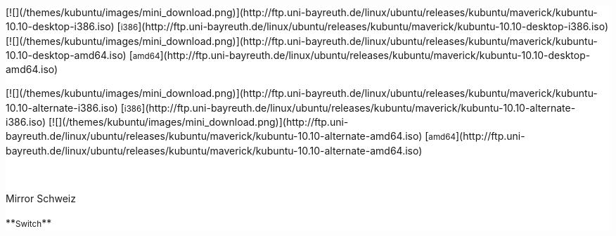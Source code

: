 </td>
</p>
<p>
<td>
[![](/themes/kubuntu/images/mini_download.png)](http://ftp.uni-bayreuth.de/linux/ubuntu/releases/kubuntu/maverick/kubuntu-10.10-desktop-i386.iso)
[<small>i386</small>](http://ftp.uni-bayreuth.de/linux/ubuntu/releases/kubuntu/maverick/kubuntu-10.10-desktop-i386.iso)
[![](/themes/kubuntu/images/mini_download.png)](http://ftp.uni-bayreuth.de/linux/ubuntu/releases/kubuntu/maverick/kubuntu-10.10-desktop-amd64.iso)
[<small>amd64</small>](http://ftp.uni-bayreuth.de/linux/ubuntu/releases/kubuntu/maverick/kubuntu-10.10-desktop-amd64.iso)

</td>
</p>
<p>
<td>
[![](/themes/kubuntu/images/mini_download.png)](http://ftp.uni-bayreuth.de/linux/ubuntu/releases/kubuntu/maverick/kubuntu-10.10-alternate-i386.iso)
[<small>i386</small>](http://ftp.uni-bayreuth.de/linux/ubuntu/releases/kubuntu/maverick/kubuntu-10.10-alternate-i386.iso)
[![](/themes/kubuntu/images/mini_download.png)](http://ftp.uni-bayreuth.de/linux/ubuntu/releases/kubuntu/maverick/kubuntu-10.10-alternate-amd64.iso)
[<small>amd64</small>](http://ftp.uni-bayreuth.de/linux/ubuntu/releases/kubuntu/maverick/kubuntu-10.10-alternate-amd64.iso)

</td>
</p>
<p>
<td>
 

</p>
<p>


</td>
</p>
<p>
</tr>
</p>
<p>
<tr style="border: 1px solid rgb(179, 200, 243); background-color: rgb(225, 235, 255);">
</p>
<p>
<td align="center" colspan="5">
Mirror Schweiz

</td>
</p>
<p>
</tr>
</p>
<p>
<tr class="even">
</p>
<p>
<td>
**<small>Switch</small>**
